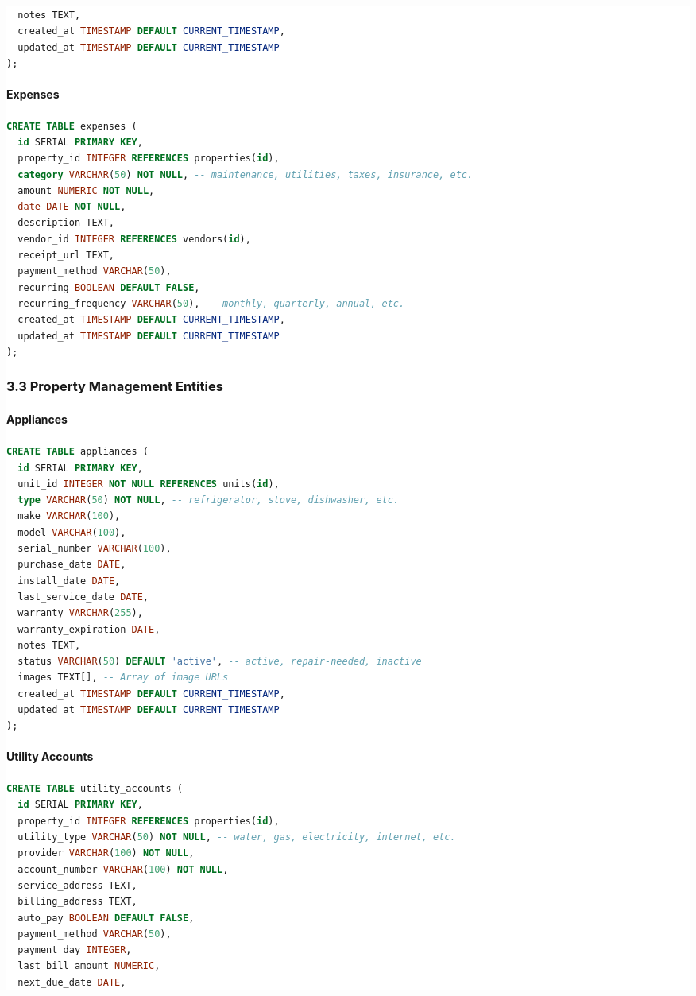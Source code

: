 ```sql
  notes TEXT,
  created_at TIMESTAMP DEFAULT CURRENT_TIMESTAMP,
  updated_at TIMESTAMP DEFAULT CURRENT_TIMESTAMP
);
```

#### Expenses
```sql
CREATE TABLE expenses (
  id SERIAL PRIMARY KEY,
  property_id INTEGER REFERENCES properties(id),
  category VARCHAR(50) NOT NULL, -- maintenance, utilities, taxes, insurance, etc.
  amount NUMERIC NOT NULL,
  date DATE NOT NULL,
  description TEXT,
  vendor_id INTEGER REFERENCES vendors(id),
  receipt_url TEXT,
  payment_method VARCHAR(50),
  recurring BOOLEAN DEFAULT FALSE,
  recurring_frequency VARCHAR(50), -- monthly, quarterly, annual, etc.
  created_at TIMESTAMP DEFAULT CURRENT_TIMESTAMP,
  updated_at TIMESTAMP DEFAULT CURRENT_TIMESTAMP
);
```

### 3.3 Property Management Entities

#### Appliances
```sql
CREATE TABLE appliances (
  id SERIAL PRIMARY KEY,
  unit_id INTEGER NOT NULL REFERENCES units(id),
  type VARCHAR(50) NOT NULL, -- refrigerator, stove, dishwasher, etc.
  make VARCHAR(100),
  model VARCHAR(100),
  serial_number VARCHAR(100),
  purchase_date DATE,
  install_date DATE,
  last_service_date DATE,
  warranty VARCHAR(255),
  warranty_expiration DATE,
  notes TEXT,
  status VARCHAR(50) DEFAULT 'active', -- active, repair-needed, inactive
  images TEXT[], -- Array of image URLs
  created_at TIMESTAMP DEFAULT CURRENT_TIMESTAMP,
  updated_at TIMESTAMP DEFAULT CURRENT_TIMESTAMP
);
```

#### Utility Accounts
```sql
CREATE TABLE utility_accounts (
  id SERIAL PRIMARY KEY,
  property_id INTEGER REFERENCES properties(id),
  utility_type VARCHAR(50) NOT NULL, -- water, gas, electricity, internet, etc.
  provider VARCHAR(100) NOT NULL,
  account_number VARCHAR(100) NOT NULL,
  service_address TEXT,
  billing_address TEXT,
  auto_pay BOOLEAN DEFAULT FALSE,
  payment_method VARCHAR(50),
  payment_day INTEGER,
  last_bill_amount NUMERIC,
  next_due_date DATE,
```